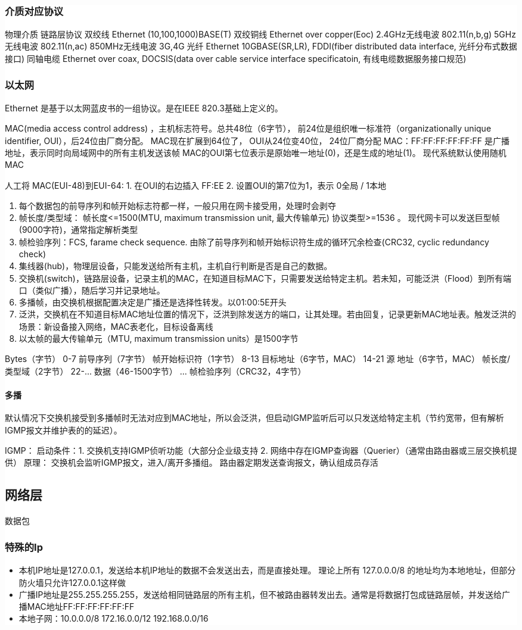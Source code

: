 ### 介质对应协议 ###
物理介质                链路层协议
双绞线                  Ethernet (10,100,1000)BASE(T)
双绞铜线                Ethernet over copper(Eoc)
2.4GHz无线电波          802.11(n,b,g)
5GHz无线电波            802.11(n,ac)
850MHz无线电波          3G,4G
光纤                    Ethernet 10GBASE(SR,LR), FDDI(fiber distributed data interface, 光纤分布式数据接口)
同轴电缆                Ethernet over coax, DOCSIS(data over cable service interface specificatoin, 有线电缆数据服务接口规范)

### 以太网 ###
Ethernet 是基于以太网蓝皮书的一组协议。是在IEEE 820.3基础上定义的。


MAC(media access control address) ，主机标志符号。总共48位（6字节）， 前24位是组织唯一标准符（organizationally unique identifier, OUI），后24位由厂商分配。
MAC现在扩展到64位了， OUI从24位变40位， 24位厂商分配
MAC：FF:FF:FF:FF:FF:FF 是广播地址，表示同时向局域网中的所有主机发送该帧
MAC的OUI第七位表示是原始唯一地址(0)，还是生成的地址(1)。 现代系统默认使用随机MAC

人工将 MAC(EUI-48)到EUI-64:  1. 在OUI的右边插入 FF:EE   2. 设置OUI的第7位为1，表示 0全局 / 1本地      

1. 每个数据包的前导序列和帧开始标志符都一样，一般只用在网卡接受用，处理时会剥夺
2. 帧长度/类型域： 帧长度<=1500(MTU, maximum transmission unit, 最大传输单元)    协议类型>=1536 。 现代网卡可以发送巨型帧(9000字符)，通常指定解析类型
3. 帧检验序列：FCS, farame check sequence.  由除了前导序列和帧开始标识符生成的循环冗余检查(CRC32, cyclic redundancy check)
4. 集线器(hub)，物理层设备，只能发送给所有主机，主机自行判断是否是自己的数据。 
5. 交换机(switch)，链路层设备，记录主机的MAC，在知道目标MAC下，只需要发送给特定主机。若未知，可能泛洪（Flood）到所有端口（类似广播），随后学习并记录地址。
6. 多播帧，由交换机根据配置决定是广播还是选择性转发。以01:00:5E开头
7. 泛洪，交换机在不知道目标MAC地址位置的情况下，泛洪到除发送方的端口，让其处理。若由回复，记录更新MAC地址表。触发泛洪的场景：新设备接入网络，MAC表老化，目标设备离线
8. 以太帧的最大传输单元（MTU, maximum transmission units）是1500字节

Bytes（字节）
0-7         前导序列（7字节）       帧开始标识符（1字节）
8-13        目标地址（6字节，MAC）
14-21       源  地址（6字节，MAC）  帧长度/类型域（2字节）
22-...      数据（46-1500字节）
...         帧检验序列（CRC32，4字节）

#### 多播 ####
默认情况下交换机接受到多播帧时无法对应到MAC地址，所以会泛洪，但启动IGMP监听后可以只发送给特定主机（节约宽带，但有解析IGMP报文并维护表的的延迟）。

IGMP：
启动条件：1. 交换机支持IGMP侦听功能（大部分企业级支持   2. 网络中存在IGMP查询器（Querier）（通常由路由器或三层交换机提供）
原理： 交换机会监听IGMP报文，进入/离开多播组。   路由器定期发送查询报文，确认组成员存活

## 网络层 ##
数据包

### 特殊的Ip ###
- 本机IP地址是127.0.0.1，发送给本机IP地址的数据不会发送出去，而是直接处理。  理论上所有 127.0.0.0/8 的地址均为本地地址，但部分防火墙只允许127.0.0.1这样做
- 广播IP地址是255.255.255.255，发送给相同链路层的所有主机，但不被路由器转发出去。通常是将数据打包成链路层帧，并发送给广播MAC地址FF:FF:FF:FF:FF:FF
- 本地子网：10.0.0.0/8      172.16.0.0/12       192.168.0.0/16
